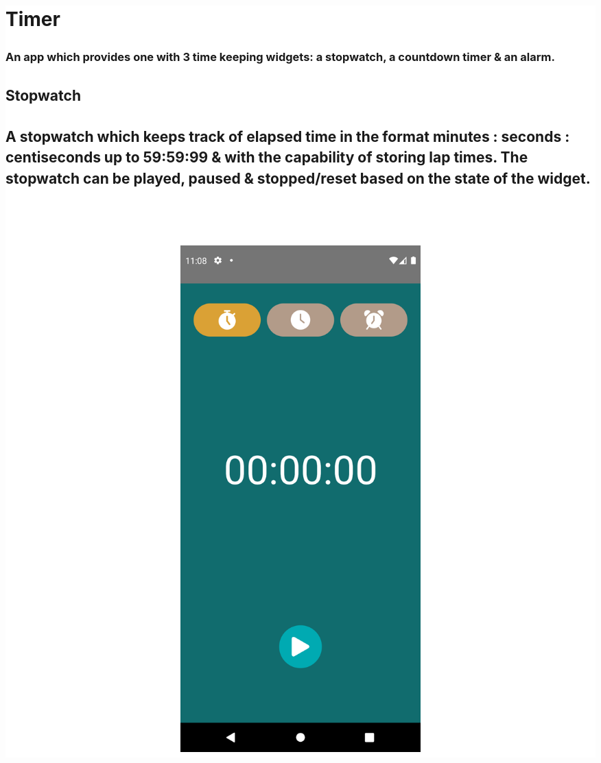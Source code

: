 # Timer
<h3>An app which provides one with 3 time keeping widgets: a stopwatch, a countdown timer & an alarm.<h3>

<h2>Stopwatch<h2>
  A stopwatch which keeps track of elapsed time in the format minutes : seconds : centiseconds up to 59:59:99 & with the capability of storing lap times.  The stopwatch can be played, paused & stopped/reset based on the state of the widget.
  <br/><br/><br/>
  <p align="center">
  <img src="Screenshots\Screenshot_1664269701.png" width="350" >